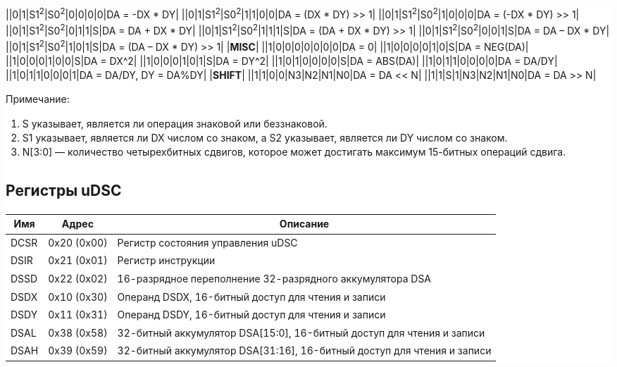 ||0|1|S1<sup>2</sup>|S0<sup>2</sup>|0|0|0|0|DA = -DX * DY|
||0|1|S1<sup>2</sup>|S0<sup>2</sup>|1|1|0|0|DA = (DX * DY) >> 1|
||0|1|S1<sup>2</sup>|S0<sup>2</sup>|1|0|0|0|DA = (-DX * DY) >> 1|
||0|1|S1<sup>2</sup>|S0<sup>2</sup>|0|1|1|S|DA = DA + DX * DY|
||0|1|S1<sup>2</sup>|S0<sup>2</sup>|1|1|1|S|DA = (DA + DX * DY) >> 1|
||0|1|S1<sup>2</sup>|S0<sup>2</sup>|0|0|1|S|DA = DA – DX * DY|
||0|1|S1<sup>2</sup>|S0<sup>2</sup>|1|0|1|S|DA = (DA – DX * DY) >> 1|
|**MISC**|
||1|0|0|0|0|0|0|0|DA = 0|
||1|0|0|0|0|1|0|S|DA = NEG(DA)|
||1|0|0|0|1|0|0|S|DA = DX^2|
||1|0|0|0|1|0|1|S|DA = DY^2|
||1|0|1|0|0|0|0|S|DA = ABS(DA)|
||1|0|1|1|0|0|0|0|DA = DA/DY|
||1|0|1|1|0|0|0|1|DA = DA/DY, DY = DA%DY|
|**SHIFT**|
||1|1|0|0|N3|N2|N1|N0|DA = DA << N|
||1|1|S|1|N3|N2|N1|N0|DA = DA >> N|

Примечание:
1. S указывает, является ли операция знаковой или беззнаковой.
2. S1 указывает, является ли DX числом со знаком, а S2 указывает, является ли DY числом со знаком.
3. N[3:0] — количество четырехбитных сдвигов, которое может достигать максимум 15-битных операций сдвига.

## Регистры uDSC
|Имя|Адрес|Описание|
|-|-|-|
|DCSR|0x20 (0x00)|Регистр состояния управления uDSC|
|DSIR|0x21 (0x01)|Регистр инструкции|
|DSSD|0x22 (0x02)|16-разрядное переполнение 32-разрядного аккумулятора DSA|
|DSDX|0x10 (0x30)|Операнд DSDX, 16-битный доступ для чтения и записи|
|DSDY|0x11 (0x31)|Операнд DSDY, 16-битный доступ для чтения и записи|
|DSAL|0x38 (0x58)|32-битный аккумулятор DSA[15:0], 16-битный доступ для чтения и записи|
|DSAH|0x39 (0x59)|32-битный аккумулятор DSA[31:16], 16-битный доступ для чтения и записи|
